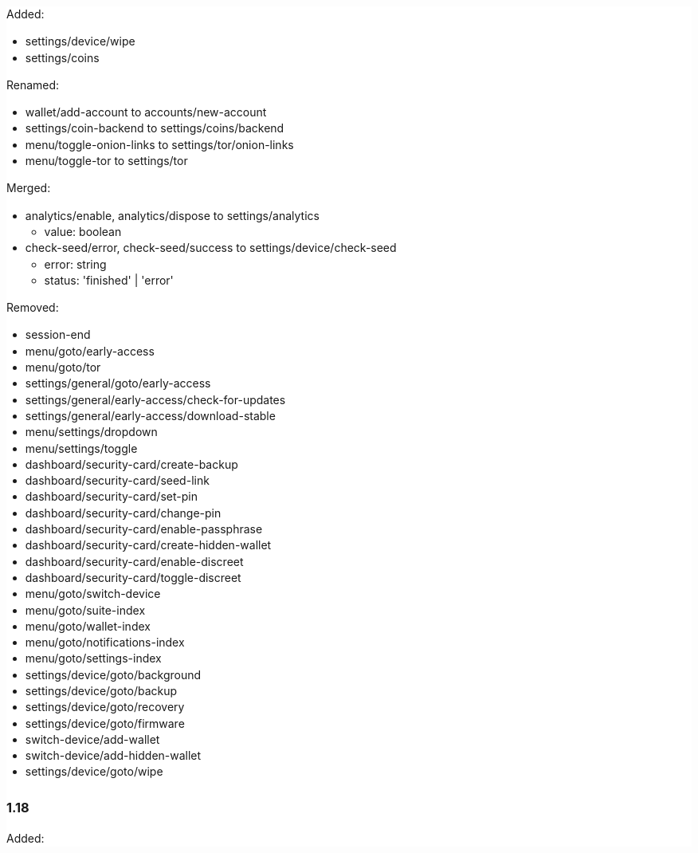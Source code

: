 Added:

-   settings/device/wipe
-   settings/coins

Renamed:

-   wallet/add-account to accounts/new-account
-   settings/coin-backend to settings/coins/backend
-   menu/toggle-onion-links to settings/tor/onion-links
-   menu/toggle-tor to settings/tor

Merged:

-   analytics/enable, analytics/dispose to settings/analytics
    -   value: boolean
-   check-seed/error, check-seed/success to settings/device/check-seed
    -   error: string
    -   status: 'finished' | 'error'

Removed:

-   session-end
-   menu/goto/early-access
-   menu/goto/tor
-   settings/general/goto/early-access
-   settings/general/early-access/check-for-updates
-   settings/general/early-access/download-stable
-   menu/settings/dropdown
-   menu/settings/toggle
-   dashboard/security-card/create-backup
-   dashboard/security-card/seed-link
-   dashboard/security-card/set-pin
-   dashboard/security-card/change-pin
-   dashboard/security-card/enable-passphrase
-   dashboard/security-card/create-hidden-wallet
-   dashboard/security-card/enable-discreet
-   dashboard/security-card/toggle-discreet
-   menu/goto/switch-device
-   menu/goto/suite-index
-   menu/goto/wallet-index
-   menu/goto/notifications-index
-   menu/goto/settings-index
-   settings/device/goto/background
-   settings/device/goto/backup
-   settings/device/goto/recovery
-   settings/device/goto/firmware
-   switch-device/add-wallet
-   switch-device/add-hidden-wallet
-   settings/device/goto/wipe

### 1.18

Added:
